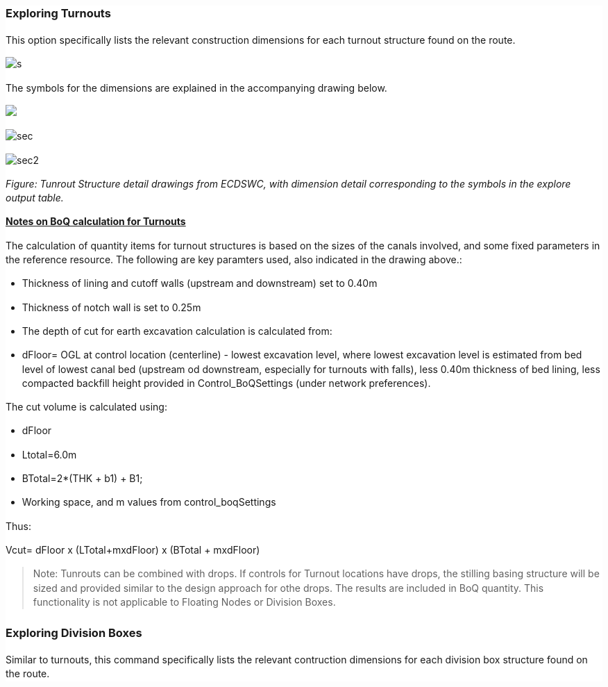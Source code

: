 ### Exploring Turnouts

This option specifically lists the relevant construction dimensions for each turnout structure found on the route. 

![s](Images/Image%20048.png)

The symbols for the dimensions are explained in the accompanying drawing below.

![  ](Images/CDSWC_str/Image%20003.png)

![sec](Images/CDSWC_str/Image%20004.png)

![sec2](Images/CDSWC_str/Image%20005.png)

*Figure: Tunrout Structure detail drawings from ECDSWC, with dimension detail corresponding to the symbols in the explore output table.*

<u>**Notes on BoQ calculation for Turnouts**</u>

The calculation of quantity items for turnout structures is based on the sizes of the canals involved, and some fixed parameters in the reference resource. The following are key paramters used, also indicated in the drawing above.:

* Thickness of lining and cutoff walls (upstream and downstream) set to 0.40m

* Thickness of notch wall is set to 0.25m

* The depth of cut for earth excavation calculation is calculated from:

* dFloor= OGL at control location (centerline) - lowest excavation level, where lowest excavation level is estimated from bed level of lowest canal bed (upstream od downstream, especially for turnouts with falls), less 0.40m thickness of bed lining, less compacted backfill height provided in Control_BoQSettings (under network preferences).

The cut volume is calculated using:

- dFloor

- Ltotal=6.0m

- BTotal=2*(THK + b1) + B1;

- Working space, and m values from control_boqSettings

Thus:

Vcut= dFloor x (LTotal+mxdFloor) x (BTotal + mxdFloor)  

> Note: Tunrouts can be combined with drops. If controls for Turnout locations have drops, the stilling basing structure will be sized and provided similar to the design approach for othe drops. The results are included in BoQ quantity. This functionality is not applicable to Floating Nodes or Division Boxes.

### Exploring Division Boxes

Similar to turnouts, this command specifically lists the relevant contruction dimensions for each division box structure found on the route.
